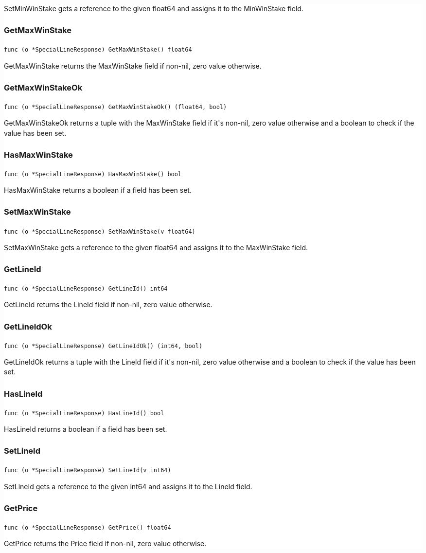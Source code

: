 SetMinWinStake gets a reference to the given float64 and assigns it to the MinWinStake field.

### GetMaxWinStake

`func (o *SpecialLineResponse) GetMaxWinStake() float64`

GetMaxWinStake returns the MaxWinStake field if non-nil, zero value otherwise.

### GetMaxWinStakeOk

`func (o *SpecialLineResponse) GetMaxWinStakeOk() (float64, bool)`

GetMaxWinStakeOk returns a tuple with the MaxWinStake field if it's non-nil, zero value otherwise
and a boolean to check if the value has been set.

### HasMaxWinStake

`func (o *SpecialLineResponse) HasMaxWinStake() bool`

HasMaxWinStake returns a boolean if a field has been set.

### SetMaxWinStake

`func (o *SpecialLineResponse) SetMaxWinStake(v float64)`

SetMaxWinStake gets a reference to the given float64 and assigns it to the MaxWinStake field.

### GetLineId

`func (o *SpecialLineResponse) GetLineId() int64`

GetLineId returns the LineId field if non-nil, zero value otherwise.

### GetLineIdOk

`func (o *SpecialLineResponse) GetLineIdOk() (int64, bool)`

GetLineIdOk returns a tuple with the LineId field if it's non-nil, zero value otherwise
and a boolean to check if the value has been set.

### HasLineId

`func (o *SpecialLineResponse) HasLineId() bool`

HasLineId returns a boolean if a field has been set.

### SetLineId

`func (o *SpecialLineResponse) SetLineId(v int64)`

SetLineId gets a reference to the given int64 and assigns it to the LineId field.

### GetPrice

`func (o *SpecialLineResponse) GetPrice() float64`

GetPrice returns the Price field if non-nil, zero value otherwise.
